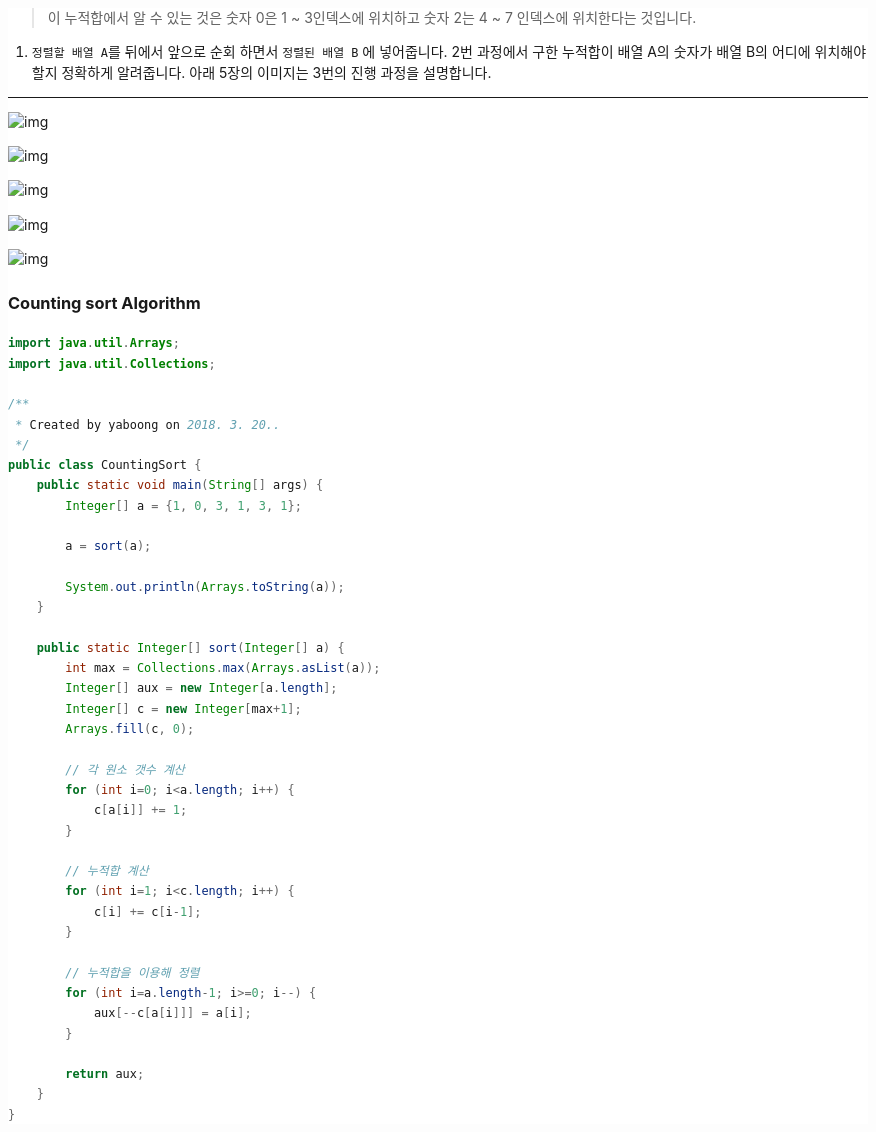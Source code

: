 > 이 누적합에서 알 수 있는 것은 숫자 0은 1 ~ 3인덱스에 위치하고 숫자 2는 4 ~ 7 인덱스에 위치한다는 것입니다.

1. `정렬할 배열 A`를 뒤에서 앞으로 순회 하면서 `정렬된 배열 B` 에 넣어줍니다. 2번 과정에서 구한 누적합이 배열 A의 숫자가 배열 B의 어디에 위치해야 할지 정확하게 알려줍니다. 아래 5장의 이미지는 3번의 진행 과정을 설명합니다.

------



![img](https://t1.daumcdn.net/cfile/tistory/22538A4D56D2FFBA2E)

![img](https://t1.daumcdn.net/cfile/tistory/234A764D56D2FFBF38)

![img](https://t1.daumcdn.net/cfile/tistory/27686D4D56D2FFC117)

![img](https://t1.daumcdn.net/cfile/tistory/225C7D4D56D2FFC223)

![img](https://t1.daumcdn.net/cfile/tistory/23057D4956D2FFE314)

### Counting sort Algorithm

```java
import java.util.Arrays;
import java.util.Collections;

/**
 * Created by yaboong on 2018. 3. 20..
 */
public class CountingSort {
    public static void main(String[] args) {
        Integer[] a = {1, 0, 3, 1, 3, 1};

        a = sort(a);

        System.out.println(Arrays.toString(a));
    }

    public static Integer[] sort(Integer[] a) {
        int max = Collections.max(Arrays.asList(a));
        Integer[] aux = new Integer[a.length];
        Integer[] c = new Integer[max+1];
        Arrays.fill(c, 0);

        // 각 원소 갯수 계산
        for (int i=0; i<a.length; i++) {
            c[a[i]] += 1;
        }

        // 누적합 계산
        for (int i=1; i<c.length; i++) {
            c[i] += c[i-1];
        }

        // 누적합을 이용해 정렬
        for (int i=a.length-1; i>=0; i--) {
            aux[--c[a[i]]] = a[i];
        }

        return aux;
    }
}
```
